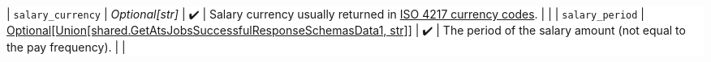 | `salary_currency`                                                                                                                                                                                                                                                                                                                                                                                                                             | *Optional[str]*                                                                                                                                                                                                                                                                                                                                                                                                                               | :heavy_check_mark:                                                                                                                                                                                                                                                                                                                                                                                                                            | Salary currency usually returned in [ISO 4217 currency codes](https://www.iso.org/iso-4217-currency-codes.html).                                                                                                                                                                                                                                                                                                                              |                                                                                                                                                                                                                                                                                                                                                                                                                                               |
| `salary_period`                                                                                                                                                                                                                                                                                                                                                                                                                               | [Optional[Union[shared.GetAtsJobsSuccessfulResponseSchemasData1, str]]](../../models/shared/salaryperiod.md)                                                                                                                                                                                                                                                                                                                                  | :heavy_check_mark:                                                                                                                                                                                                                                                                                                                                                                                                                            | The period of the salary amount (not equal to the pay frequency).                                                                                                                                                                                                                                                                                                                                                                             |                                                                                                                                                                                                                                                                                                                                                                                                                                               |